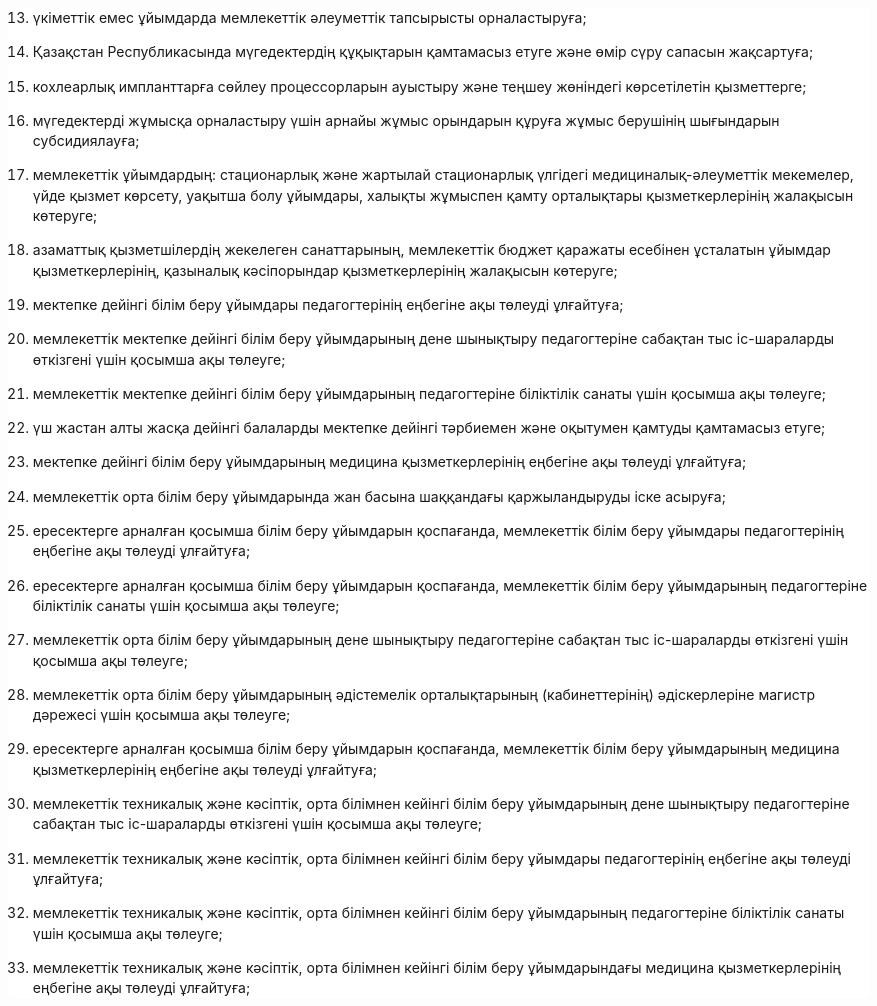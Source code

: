 13) үкіметтік емес ұйымдарда мемлекеттік әлеуметтік тапсырысты орналастыруға;

14) Қазақстан Республикасында мүгедектердің құқықтарын қамтамасыз етуге және өмір сүру сапасын жақсартуға;

15) кохлеарлық импланттарға сөйлеу процессорларын ауыстыру және теңшеу жөніндегі көрсетілетін қызметтерге;

16) мүгедектерді жұмысқа орналастыру үшін арнайы жұмыс орындарын құруға жұмыс берушінің шығындарын субсидиялауға;

17) мемлекеттік ұйымдардың: стационарлық және жартылай стационарлық үлгідегі медициналық-әлеуметтік мекемелер, үйде қызмет көрсету, уақытша болу ұйымдары, халықты жұмыспен қамту орталықтары қызметкерлерінің жалақысын көтеруге;

18)  азаматтық қызметшілердің жекелеген санаттарының, мемлекеттік бюджет қаражаты есебінен ұсталатын ұйымдар қызметкерлерінің, қазыналық кәсіпорындар қызметкерлерінің жалақысын көтеруге;

19) мектепке дейінгі білім беру ұйымдары педагогтерінің еңбегіне ақы төлеуді ұлғайтуға;

20) мемлекеттік мектепке дейінгі білім беру ұйымдарының дене шынықтыру педагогтеріне сабақтан тыс іс-шараларды өткізгені үшін қосымша ақы төлеуге;

21) мемлекеттік мектепке дейінгі білім беру ұйымдарының педагогтеріне біліктілік санаты үшін қосымша ақы төлеуге;

22) үш жастан алты жасқа дейінгі балаларды мектепке дейінгі тәрбиемен және оқытумен қамтуды қамтамасыз етуге;

23) мектепке дейінгі білім беру ұйымдарының медицина қызметкерлерінің еңбегіне ақы төлеуді ұлғайтуға; 

24) мемлекеттік орта білім беру ұйымдарында жан басына шаққандағы қаржыландыруды іске асыруға;

25) ересектерге арналған қосымша білім беру ұйымдарын қоспағанда, мемлекеттік білім беру ұйымдары педагогтерінің еңбегіне ақы төлеуді ұлғайтуға;

26) ересектерге арналған қосымша білім беру ұйымдарын қоспағанда, мемлекеттік білім беру ұйымдарының педагогтеріне біліктілік санаты үшін қосымша ақы төлеуге;

27) мемлекеттік орта білім беру ұйымдарының дене шынықтыру педагогтеріне сабақтан тыс іс-шараларды өткізгені үшін қосымша ақы төлеуге;

28) мемлекеттік орта білім беру ұйымдарының әдістемелік орталықтарының (кабинеттерінің) әдіскерлеріне магистр дәрежесі үшін қосымша ақы төлеуге;

29) ересектерге арналған қосымша білім беру ұйымдарын қоспағанда, мемлекеттік білім беру ұйымдарының медицина қызметкерлерінің еңбегіне ақы төлеуді ұлғайтуға;

30) мемлекеттік техникалық және кәсіптік, орта білімнен кейінгі білім беру ұйымдарының дене шынықтыру педагогтеріне сабақтан тыс  іс-шараларды өткізгені үшін қосымша ақы төлеуге;

31) мемлекеттік техникалық және кәсіптік, орта білімнен кейінгі білім беру ұйымдары педагогтерінің еңбегіне ақы төлеуді ұлғайтуға;

32) мемлекеттік техникалық және кәсіптік, орта білімнен кейінгі білім беру ұйымдарының педагогтеріне біліктілік санаты үшін қосымша ақы төлеуге;

33) мемлекеттік техникалық және кәсіптік, орта білімнен кейінгі білім беру ұйымдарындағы медицина қызметкерлерінің еңбегіне ақы төлеуді ұлғайтуға;
